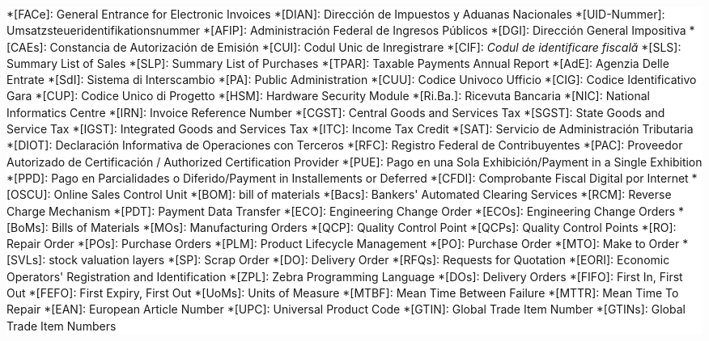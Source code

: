   *[FACe]: General Entrance for Electronic Invoices
  *[DIAN]: Dirección de Impuestos y Aduanas Nacionales
  *[UID-Nummer]: Umsatzsteueridentifikationsnummer
  *[AFIP]: Administración Federal de Ingresos Públicos
  *[DGI]: Dirección General Impositiva
  *[CAEs]: Constancia de Autorización de Emisión
  *[CUI]: Codul Unic de Inregistrare
  *[CIF]: *Codul de identificare fiscală*
  *[SLS]: Summary List of Sales
  *[SLP]: Summary List of Purchases
  *[TPAR]: Taxable Payments Annual Report
  *[AdE]: Agenzia Delle Entrate
  *[SdI]: Sistema di Interscambio
  *[PA]: Public Administration
  *[CUU]: Codice Univoco Ufficio
  *[CIG]: Codice Identificativo Gara
  *[CUP]: Codice Unico di Progetto
  *[HSM]: Hardware Security Module
  *[Ri.Ba.]: Ricevuta Bancaria
  *[NIC]: National Informatics Centre
  *[IRN]: Invoice Reference Number
  *[CGST]: Central Goods and Services Tax
  *[SGST]: State Goods and Service Tax
  *[IGST]: Integrated Goods and Services Tax
  *[ITC]: Income Tax Credit
  *[SAT]: Servicio de Administración Tributaria
  *[DIOT]: Declaración Informativa de Operaciones con Terceros
  *[RFC]: Registro Federal de Contribuyentes
  *[PAC]: Proveedor Autorizado de Certificación / Authorized Certification Provider
  *[PUE]: Pago en una Sola Exhibición/Payment in a Single Exhibition
  *[PPD]: Pago en Parcialidades o Diferido/Payment in Installements or Deferred
  *[CFDI]: Comprobante Fiscal Digital por Internet
  *[OSCU]: Online Sales Control Unit
  *[BOM]: bill of materials
  *[Bacs]: Bankers' Automated Clearing Services
  *[RCM]: Reverse Charge Mechanism
  *[PDT]: Payment Data Transfer
  *[ECO]: Engineering Change Order
  *[ECOs]: Engineering Change Orders
  *[BoMs]: Bills of Materials
  *[MOs]: Manufacturing Orders
  *[QCP]: Quality Control Point
  *[QCPs]: Quality Control Points
  *[RO]: Repair Order
  *[POs]: Purchase Orders
  *[PLM]: Product Lifecycle Management
  *[PO]: Purchase Order
  *[MTO]: Make to Order
  *[SVLs]: stock valuation layers
  *[SP]: Scrap Order
  *[DO]: Delivery Order
  *[RFQs]: Requests for Quotation
  *[EORI]: Economic Operators' Registration and Identification
  *[ZPL]: Zebra Programming Language
  *[DOs]: Delivery Orders
  *[FIFO]: First In, First Out
  *[FEFO]: First Expiry, First Out
  *[UoMs]: Units of Measure
  *[MTBF]: Mean Time Between Failure
  *[MTTR]: Mean Time To Repair
  *[EAN]: European Article Number
  *[UPC]: Universal Product Code
  *[GTIN]: Global Trade Item Number
  *[GTINs]: Global Trade Item Numbers